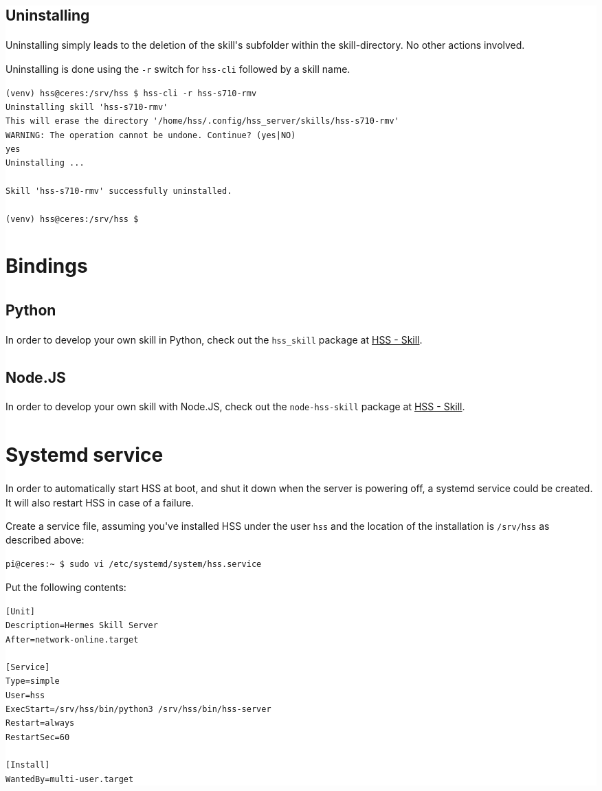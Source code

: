 ## Uninstalling

Uninstalling simply leads to the deletion of the skill's subfolder within the skill-directory. No other actions involved.

Uninstalling is done using the `-r` switch for `hss-cli` followed by a skill name.

```
(venv) hss@ceres:/srv/hss $ hss-cli -r hss-s710-rmv
Uninstalling skill 'hss-s710-rmv'
This will erase the directory '/home/hss/.config/hss_server/skills/hss-s710-rmv'
WARNING: The operation cannot be undone. Continue? (yes|NO)
yes
Uninstalling ...

Skill 'hss-s710-rmv' successfully uninstalled.

(venv) hss@ceres:/srv/hss $
```

# Bindings

## Python

In order to develop your own skill in Python, check out the `hss_skill` package at [HSS - Skill](https://github.com/patrickjane/hss-skill). 

## Node.JS

In order to develop your own skill with Node.JS, check out the `node-hss-skill` package at [HSS - Skill](https://github.com/patrickjane/node-hss-skill). 


# Systemd service

In order to automatically start HSS at boot, and shut it down when the server is powering off, a systemd service could be created. It will also restart HSS in case of a failure.

Create a service file, assuming you've installed HSS under the user `hss` and the location of the installation is `/srv/hss` as described above:

```
pi@ceres:~ $ sudo vi /etc/systemd/system/hss.service
```

Put the following contents:

```
[Unit]
Description=Hermes Skill Server
After=network-online.target

[Service]
Type=simple
User=hss
ExecStart=/srv/hss/bin/python3 /srv/hss/bin/hss-server
Restart=always
RestartSec=60

[Install]
WantedBy=multi-user.target
```
